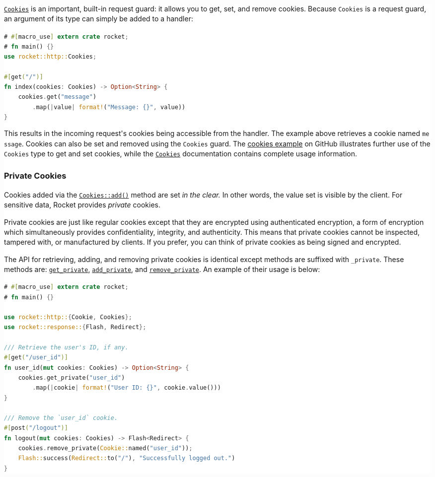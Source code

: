 [`Cookies`] is an important, built-in request guard: it allows you to get, set,
and remove cookies. Because `Cookies` is a request guard, an argument of its
type can simply be added to a handler:

```rust
# #[macro_use] extern crate rocket;
# fn main() {}
use rocket::http::Cookies;

#[get("/")]
fn index(cookies: Cookies) -> Option<String> {
    cookies.get("message")
        .map(|value| format!("Message: {}", value))
}
```

This results in the incoming request's cookies being accessible from the
handler. The example above retrieves a cookie named `message`. Cookies can also
be set and removed using the `Cookies` guard. The [cookies example] on GitHub
illustrates further use of the `Cookies` type to get and set cookies, while the
[`Cookies`] documentation contains complete usage information.

[cookies example]: @example/cookies

### Private Cookies

Cookies added via the [`Cookies::add()`] method are set _in the clear._ In other
words, the value set is visible by the client. For sensitive data, Rocket
provides _private_ cookies.

Private cookies are just like regular cookies except that they are encrypted
using authenticated encryption, a form of encryption which simultaneously
provides confidentiality, integrity, and authenticity. This means that private
cookies cannot be inspected, tampered with, or manufactured by clients. If you
prefer, you can think of private cookies as being signed and encrypted.

The API for retrieving, adding, and removing private cookies is identical except
methods are suffixed with `_private`. These methods are: [`get_private`],
[`add_private`], and [`remove_private`]. An example of their usage is below:

```rust
# #[macro_use] extern crate rocket;
# fn main() {}

use rocket::http::{Cookie, Cookies};
use rocket::response::{Flash, Redirect};

/// Retrieve the user's ID, if any.
#[get("/user_id")]
fn user_id(mut cookies: Cookies) -> Option<String> {
    cookies.get_private("user_id")
        .map(|cookie| format!("User ID: {}", cookie.value()))
}

/// Remove the `user_id` cookie.
#[post("/logout")]
fn logout(mut cookies: Cookies) -> Flash<Redirect> {
    cookies.remove_private(Cookie::named("user_id"));
    Flash::success(Redirect::to("/"), "Successfully logged out.")
}
```


[`route`]: @api/rocket/attr.route.html
[`FromParam`]: @api/rocket/request/trait.FromParam.html
[`FromParam` API docs]: @api/rocket/request/trait.FromParam.html
  [`RawStr`]: @api/rocket/http/struct.RawStr.html
[`rocket_contrib`]: @api/rocket_contrib/
[`StaticFiles`]: @api/rocket_contrib/serve/struct.StaticFiles.html
[`FromSegments`]: @api/rocket/request/trait.FromSegments.html
[`FromFormValue`]: @api/rocket/request/trait.FromFormValue.html
[`FromFormValue::default()`]: @api/rocket/request/trait.FromFormValue.html#method.default
[`FromQuery`]: @api/rocket/request/trait.FromQuery.html
[`FromRequest`]: @api/rocket/request/trait.FromRequest.html
[`Cookies`]: @api/rocket/http/enum.Cookies.html
[`Cookies::add()`]: @api/rocket/http/enum.Cookies.html#method.add
[`ring`]: https://github.com/briansmith/ring
[`get_private`]: @api/rocket/http/enum.Cookies.html#method.get_private
[`add_private`]: @api/rocket/http/enum.Cookies.html#method.add_private
[`remove_private`]: @api/rocket/http/enum.Cookies.html#method.remove_private
[`ContentType::parse_flexible()`]: @api/rocket/http/struct.ContentType.html#method.parse_flexible
[`FromData`]: @api/rocket/data/trait.FromData.html
[`Form`]: @api/rocket/request/struct.Form.html
[`FromForm`]: @api/rocket/request/trait.FromForm.html
[`FromFormValue`]: @api/rocket/request/trait.FromFormValue.html
[`LenientForm`]: @api/rocket/request/struct.LenientForm.html
[JSON example]: @example/json
  [`take()`]: https://doc.rust-lang.org/std/io/trait.Read.html#method.take
[`catch`]: @api/rocket/attr.catch.html
[`register()`]: @api/rocket/struct.Rocket.html#method.register
[`mount()`]: @api/rocket/struct.Rocket.html#method.mount
[`catchers!`]: @api/rocket/macro.catchers.html
[`&Request`]: @api/rocket/struct.Request.html
[`Status`]: @api/rocket/http/struct.Status.html
[`Catcher`]: @api/rocket/catcher/struct.Catcher.html
